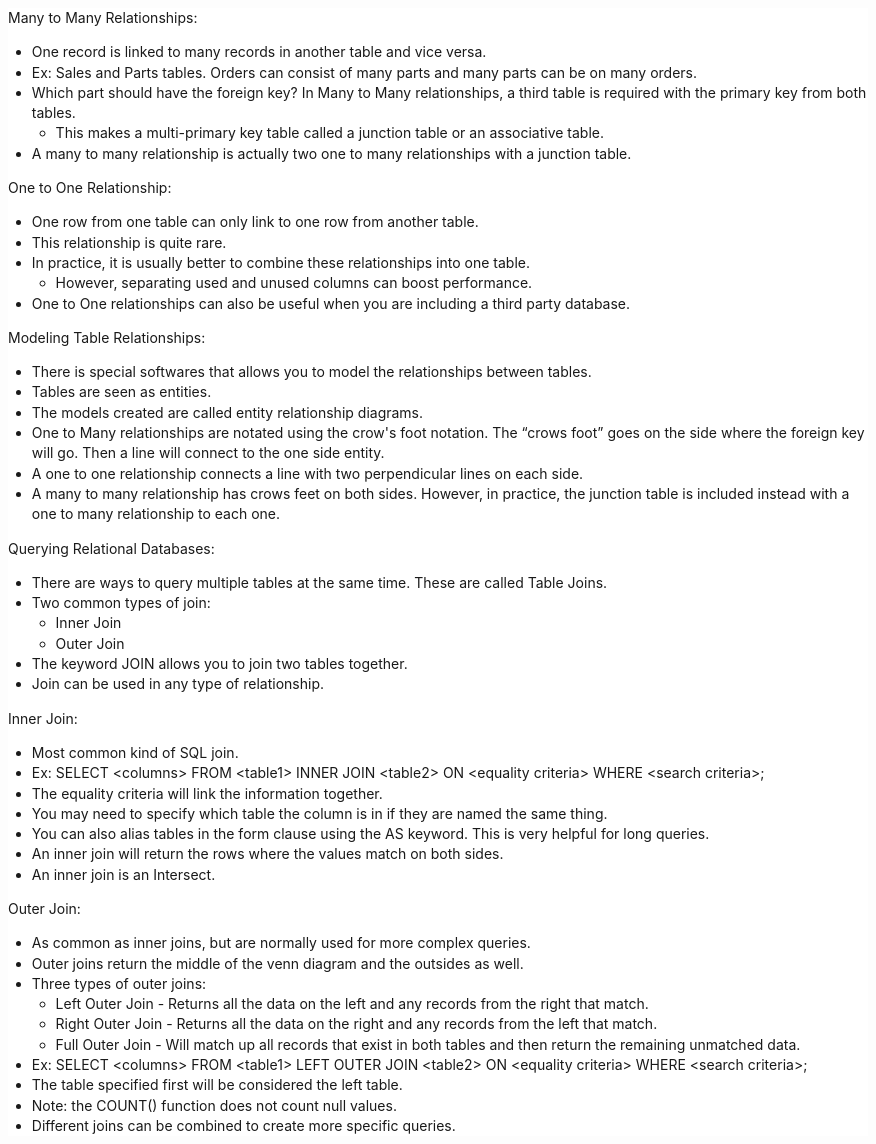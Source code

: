 Many to Many Relationships:

* One record is linked to many records in another table and vice versa.  
* Ex: Sales and Parts tables. Orders can consist of many parts and many parts can be on many orders.   
* Which part should have the foreign key? In Many to Many relationships, a third table is required with the primary key from both tables.   
  * This makes a multi-primary key table called a junction table or an associative table.  
* A many to many relationship is actually two one to many relationships with a junction table. 

One to One Relationship:

* One row from one table can only link to one row from another table.  
* This relationship is quite rare.   
* In practice, it is usually better to combine these relationships into one table.  
  * However, separating used and unused columns can boost performance.   
* One to One relationships can also be useful when you are including a third party database. 

Modeling Table Relationships:

* There is special softwares that allows you to model the relationships between tables.   
* Tables are seen as entities.   
* The models created are called entity relationship diagrams.   
* One to Many relationships are notated using the crow's foot notation. The “crows foot” goes on the side where the foreign key will go. Then a line will connect to the one side entity.   
* A one to one relationship connects a line with two perpendicular lines on each side.   
* A many to many relationship has crows feet on both sides. However, in practice, the junction table is included instead with a one to many relationship to each one. 

Querying Relational Databases:

* There are ways to query multiple tables at the same time. These are called Table Joins.   
* Two common types of join:  
  * Inner Join  
  * Outer Join  
* The keyword JOIN allows you to join two tables together.   
* Join can be used in any type of relationship. 

Inner Join:

* Most common kind of SQL join.   
* Ex: SELECT \<columns\> FROM \<table1\> INNER JOIN \<table2\> ON \<equality criteria\> WHERE \<search criteria\>;  
* The equality criteria will link the information together.   
* You may need to specify which table the column is in if they are named the same thing.   
* You can also alias tables in the form clause using the AS keyword. This is very helpful for long queries.   
* An inner join will return the rows where the values match on both sides.   
* An inner join is an Intersect.

Outer Join:

* As common as inner joins, but are normally used for more complex queries.  
* Outer joins return the middle of the venn diagram and the outsides as well.   
* Three types of outer joins:  
  * Left Outer Join \- Returns all the data on the left and any records from the right that match.  
  * Right Outer Join \- Returns all the data on the right and any records from the left that match.  
  * Full Outer Join \- Will match up all records that exist in both tables and then return the remaining unmatched data.   
* Ex: SELECT \<columns\> FROM \<table1\> LEFT OUTER JOIN \<table2\> ON \<equality criteria\> WHERE \<search criteria\>;  
* The table specified first will be considered the left table.   
* Note: the COUNT() function does not count null values.   
* Different joins can be combined to create more specific queries.
